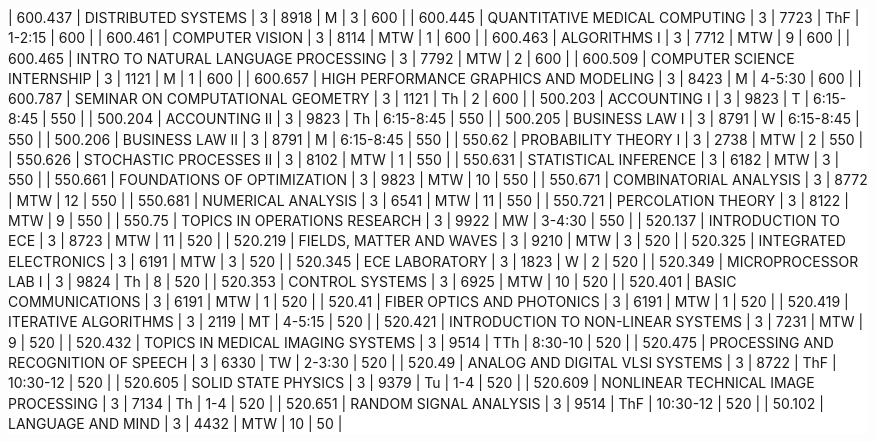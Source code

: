 | 600.437 | DISTRIBUTED SYSTEMS | 3 | 8918 | M | 3 | 600 |
| 600.445 | QUANTITATIVE MEDICAL COMPUTING | 3 | 7723 | ThF | 1-2:15 | 600 |
| 600.461 | COMPUTER VISION | 3 | 8114 | MTW | 1 | 600 |
| 600.463 | ALGORITHMS I | 3 | 7712 | MTW | 9 | 600 |
| 600.465 | INTRO TO NATURAL LANGUAGE PROCESSING | 3 | 7792 | MTW | 2 | 600 |
| 600.509 | COMPUTER SCIENCE INTERNSHIP | 3 | 1121 | M | 1 | 600 |
| 600.657 | HIGH PERFORMANCE GRAPHICS AND MODELING | 3 | 8423 | M | 4-5:30 | 600 |
| 600.787 | SEMINAR ON COMPUTATIONAL GEOMETRY | 3 | 1121 | Th | 2 | 600 |
| 500.203 | ACCOUNTING I | 3 | 9823 | T | 6:15-8:45 | 550 |
| 500.204 | ACCOUNTING II | 3 | 9823 | Th | 6:15-8:45 | 550 |
| 500.205 | BUSINESS LAW I | 3 | 8791 | W | 6:15-8:45 | 550 |
| 500.206 | BUSINESS LAW II | 3 | 8791 | M | 6:15-8:45 | 550 |
| 550.62 | PROBABILITY THEORY I | 3 | 2738 | MTW | 2 | 550 |
| 550.626 | STOCHASTIC PROCESSES II | 3 | 8102 | MTW | 1 | 550 |
| 550.631 | STATISTICAL INFERENCE | 3 | 6182 | MTW | 3 | 550 |
| 550.661 | FOUNDATIONS OF OPTIMIZATION | 3 | 9823 | MTW | 10 | 550 |
| 550.671 | COMBINATORIAL ANALYSIS | 3 | 8772 | MTW | 12 | 550 |
| 550.681 | NUMERICAL ANALYSIS | 3 | 6541 | MTW | 11 | 550 |
| 550.721 | PERCOLATION THEORY | 3 | 8122 | MTW | 9 | 550 |
| 550.75 | TOPICS IN OPERATIONS RESEARCH | 3 | 9922 | MW | 3-4:30 | 550 |
| 520.137 | INTRODUCTION TO ECE | 3 | 8723 | MTW | 11 | 520 |
| 520.219 | FIELDS, MATTER AND WAVES | 3 | 9210 | MTW | 3 | 520 |
| 520.325 | INTEGRATED ELECTRONICS | 3 | 6191 | MTW | 3 | 520 |
| 520.345 | ECE LABORATORY | 3 | 1823 | W | 2 | 520 |
| 520.349 | MICROPROCESSOR LAB I | 3 | 9824 | Th | 8 | 520 |
| 520.353 | CONTROL SYSTEMS | 3 | 6925 | MTW | 10 | 520 |
| 520.401 | BASIC COMMUNICATIONS | 3 | 6191 | MTW | 1 | 520 |
| 520.41 | FIBER OPTICS AND PHOTONICS | 3 | 6191 | MTW | 1 | 520 |
| 520.419 | ITERATIVE ALGORITHMS | 3 | 2119 | MT | 4-5:15 | 520 |
| 520.421 | INTRODUCTION TO NON-LINEAR SYSTEMS | 3 | 7231 | MTW | 9 | 520 |
| 520.432 | TOPICS IN MEDICAL IMAGING SYSTEMS | 3 | 9514 | TTh | 8:30-10 | 520 |
| 520.475 | PROCESSING AND RECOGNITION OF SPEECH | 3 | 6330 | TW | 2-3:30 | 520 |
| 520.49 | ANALOG AND DIGITAL VLSI SYSTEMS | 3 | 8722 | ThF | 10:30-12 | 520 |
| 520.605 | SOLID STATE PHYSICS | 3 | 9379 | Tu | 1-4 | 520 |
| 520.609 | NONLINEAR TECHNICAL IMAGE PROCESSING | 3 | 7134 | Th | 1-4 | 520 |
| 520.651 | RANDOM SIGNAL ANALYSIS | 3 | 9514 | ThF | 10:30-12 | 520 |
| 50.102 | LANGUAGE AND MIND | 3 | 4432 | MTW | 10 | 50 |